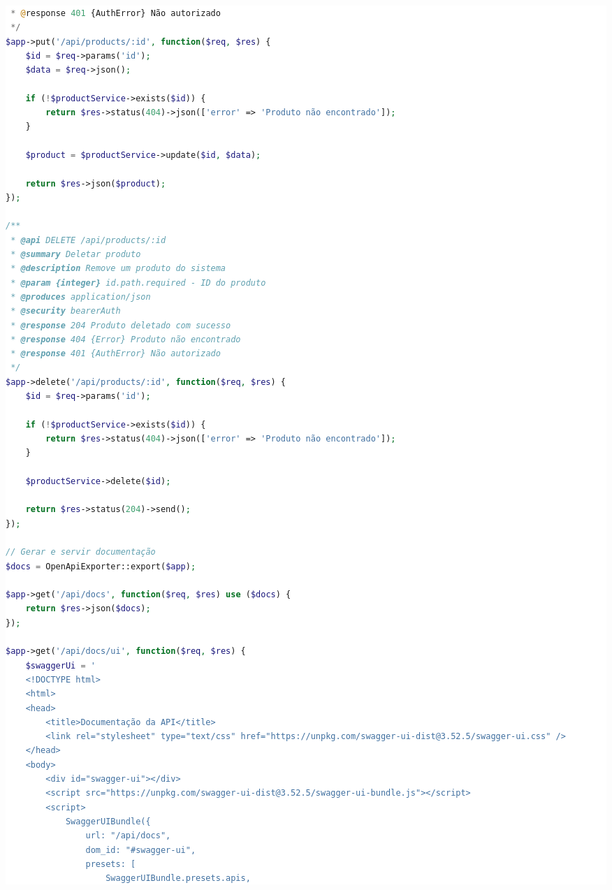 ```php
 * @response 401 {AuthError} Não autorizado
 */
$app->put('/api/products/:id', function($req, $res) {
    $id = $req->params('id');
    $data = $req->json();

    if (!$productService->exists($id)) {
        return $res->status(404)->json(['error' => 'Produto não encontrado']);
    }

    $product = $productService->update($id, $data);

    return $res->json($product);
});

/**
 * @api DELETE /api/products/:id
 * @summary Deletar produto
 * @description Remove um produto do sistema
 * @param {integer} id.path.required - ID do produto
 * @produces application/json
 * @security bearerAuth
 * @response 204 Produto deletado com sucesso
 * @response 404 {Error} Produto não encontrado
 * @response 401 {AuthError} Não autorizado
 */
$app->delete('/api/products/:id', function($req, $res) {
    $id = $req->params('id');

    if (!$productService->exists($id)) {
        return $res->status(404)->json(['error' => 'Produto não encontrado']);
    }

    $productService->delete($id);

    return $res->status(204)->send();
});

// Gerar e servir documentação
$docs = OpenApiExporter::export($app);

$app->get('/api/docs', function($req, $res) use ($docs) {
    return $res->json($docs);
});

$app->get('/api/docs/ui', function($req, $res) {
    $swaggerUi = '
    <!DOCTYPE html>
    <html>
    <head>
        <title>Documentação da API</title>
        <link rel="stylesheet" type="text/css" href="https://unpkg.com/swagger-ui-dist@3.52.5/swagger-ui.css" />
    </head>
    <body>
        <div id="swagger-ui"></div>
        <script src="https://unpkg.com/swagger-ui-dist@3.52.5/swagger-ui-bundle.js"></script>
        <script>
            SwaggerUIBundle({
                url: "/api/docs",
                dom_id: "#swagger-ui",
                presets: [
                    SwaggerUIBundle.presets.apis,
```
